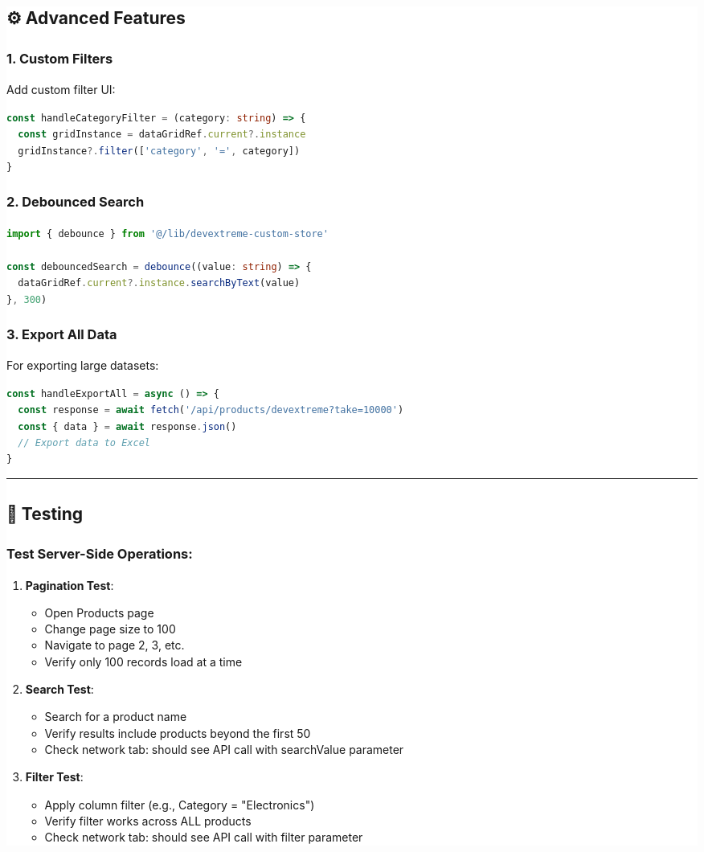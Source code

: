 
## ⚙️ Advanced Features

### 1. Custom Filters

Add custom filter UI:

```typescript
const handleCategoryFilter = (category: string) => {
  const gridInstance = dataGridRef.current?.instance
  gridInstance?.filter(['category', '=', category])
}
```

### 2. Debounced Search

```typescript
import { debounce } from '@/lib/devextreme-custom-store'

const debouncedSearch = debounce((value: string) => {
  dataGridRef.current?.instance.searchByText(value)
}, 300)
```

### 3. Export All Data

For exporting large datasets:

```typescript
const handleExportAll = async () => {
  const response = await fetch('/api/products/devextreme?take=10000')
  const { data } = await response.json()
  // Export data to Excel
}
```

---

## 🔧 Testing

### Test Server-Side Operations:

1. **Pagination Test**:
   - Open Products page
   - Change page size to 100
   - Navigate to page 2, 3, etc.
   - Verify only 100 records load at a time

2. **Search Test**:
   - Search for a product name
   - Verify results include products beyond the first 50
   - Check network tab: should see API call with searchValue parameter

3. **Filter Test**:
   - Apply column filter (e.g., Category = "Electronics")
   - Verify filter works across ALL products
   - Check network tab: should see API call with filter parameter
